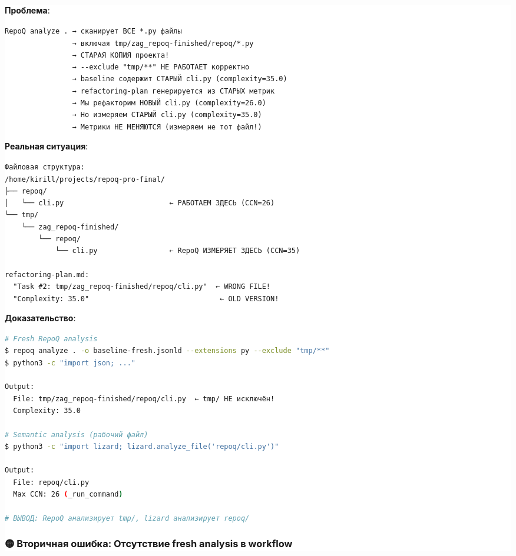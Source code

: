 **Проблема**:

```
RepoQ analyze . → сканирует ВСЕ *.py файлы
                → включая tmp/zag_repoq-finished/repoq/*.py
                → СТАРАЯ КОПИЯ проекта!
                → --exclude "tmp/**" НЕ РАБОТАЕТ корректно
                → baseline содержит СТАРЫЙ cli.py (complexity=35.0)
                → refactoring-plan генерируется из СТАРЫХ метрик
                → Мы рефакторим НОВЫЙ cli.py (complexity=26.0)
                → Но измеряем СТАРЫЙ cli.py (complexity=35.0)
                → Метрики НЕ МЕНЯЮТСЯ (измеряем не тот файл!)
```

**Реальная ситуация**:

```
Файловая структура:
/home/kirill/projects/repoq-pro-final/
├── repoq/
│   └── cli.py                         ← РАБОТАЕМ ЗДЕСЬ (CCN=26)
└── tmp/
    └── zag_repoq-finished/
        └── repoq/
            └── cli.py                 ← RepoQ ИЗМЕРЯЕТ ЗДЕСЬ (CCN=35)

refactoring-plan.md:
  "Task #2: tmp/zag_repoq-finished/repoq/cli.py"  ← WRONG FILE!
  "Complexity: 35.0"                               ← OLD VERSION!
```

**Доказательство**:

```bash
# Fresh RepoQ analysis
$ repoq analyze . -o baseline-fresh.jsonld --extensions py --exclude "tmp/**"
$ python3 -c "import json; ..."

Output:
  File: tmp/zag_repoq-finished/repoq/cli.py  ← tmp/ НЕ исключён!
  Complexity: 35.0

# Semantic analysis (рабочий файл)
$ python3 -c "import lizard; lizard.analyze_file('repoq/cli.py')"

Output:
  File: repoq/cli.py
  Max CCN: 26 (_run_command)

# ВЫВОД: RepoQ анализирует tmp/, lizard анализирует repoq/
```

### 🟡 Вторичная ошибка: Отсутствие fresh analysis в workflow
